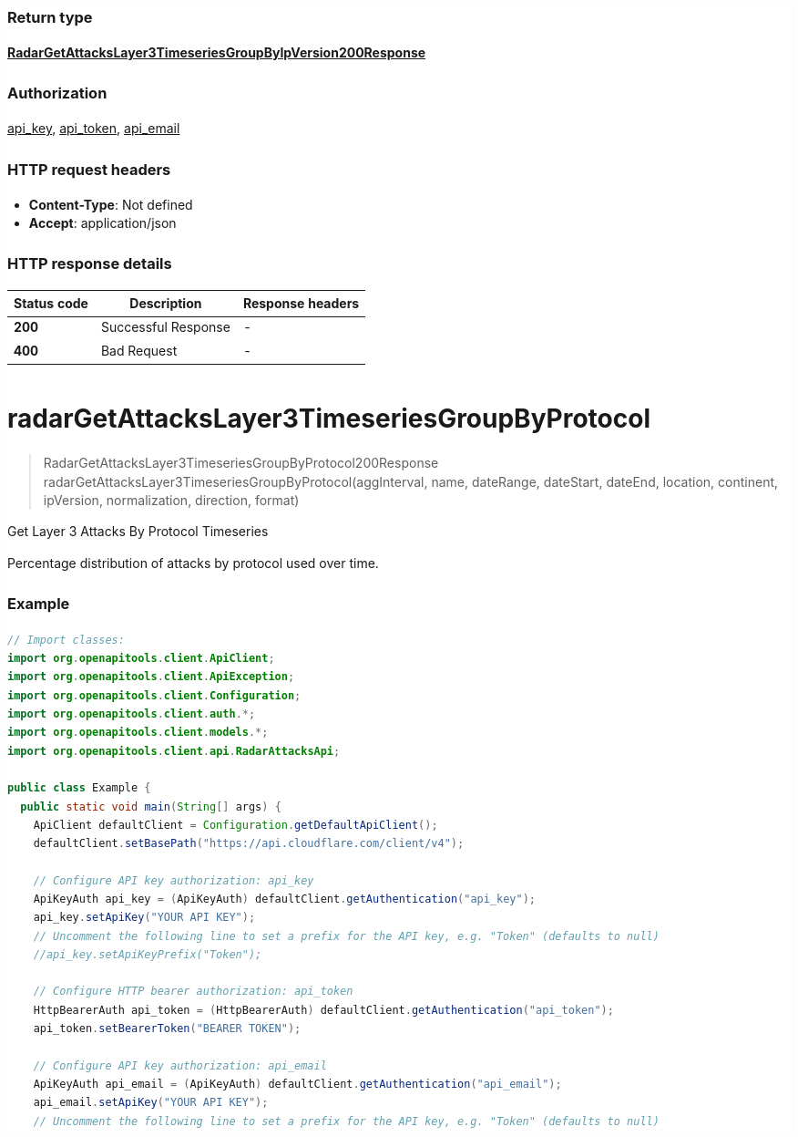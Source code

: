 ### Return type

[**RadarGetAttacksLayer3TimeseriesGroupByIpVersion200Response**](RadarGetAttacksLayer3TimeseriesGroupByIpVersion200Response.md)

### Authorization

[api_key](../README.md#api_key), [api_token](../README.md#api_token), [api_email](../README.md#api_email)

### HTTP request headers

 - **Content-Type**: Not defined
 - **Accept**: application/json

### HTTP response details
| Status code | Description | Response headers |
|-------------|-------------|------------------|
| **200** | Successful Response |  -  |
| **400** | Bad Request |  -  |

<a id="radarGetAttacksLayer3TimeseriesGroupByProtocol"></a>
# **radarGetAttacksLayer3TimeseriesGroupByProtocol**
> RadarGetAttacksLayer3TimeseriesGroupByProtocol200Response radarGetAttacksLayer3TimeseriesGroupByProtocol(aggInterval, name, dateRange, dateStart, dateEnd, location, continent, ipVersion, normalization, direction, format)

Get Layer 3 Attacks By Protocol Timeseries

Percentage distribution of attacks by protocol used over time.

### Example
```java
// Import classes:
import org.openapitools.client.ApiClient;
import org.openapitools.client.ApiException;
import org.openapitools.client.Configuration;
import org.openapitools.client.auth.*;
import org.openapitools.client.models.*;
import org.openapitools.client.api.RadarAttacksApi;

public class Example {
  public static void main(String[] args) {
    ApiClient defaultClient = Configuration.getDefaultApiClient();
    defaultClient.setBasePath("https://api.cloudflare.com/client/v4");
    
    // Configure API key authorization: api_key
    ApiKeyAuth api_key = (ApiKeyAuth) defaultClient.getAuthentication("api_key");
    api_key.setApiKey("YOUR API KEY");
    // Uncomment the following line to set a prefix for the API key, e.g. "Token" (defaults to null)
    //api_key.setApiKeyPrefix("Token");

    // Configure HTTP bearer authorization: api_token
    HttpBearerAuth api_token = (HttpBearerAuth) defaultClient.getAuthentication("api_token");
    api_token.setBearerToken("BEARER TOKEN");

    // Configure API key authorization: api_email
    ApiKeyAuth api_email = (ApiKeyAuth) defaultClient.getAuthentication("api_email");
    api_email.setApiKey("YOUR API KEY");
    // Uncomment the following line to set a prefix for the API key, e.g. "Token" (defaults to null)
```
